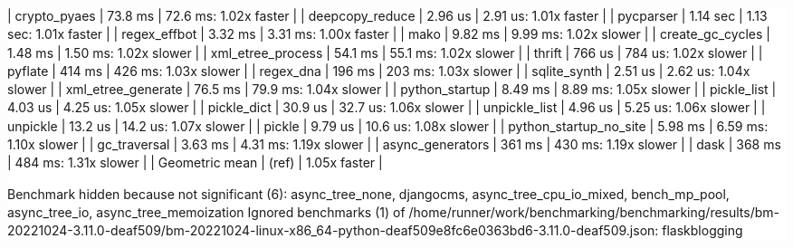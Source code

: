| crypto_pyaes            | 73.8 ms                                                             | 72.6 ms: 1.02x faster                                                  |
| deepcopy_reduce         | 2.96 us                                                             | 2.91 us: 1.01x faster                                                  |
| pycparser               | 1.14 sec                                                            | 1.13 sec: 1.01x faster                                                 |
| regex_effbot            | 3.32 ms                                                             | 3.31 ms: 1.00x faster                                                  |
| mako                    | 9.82 ms                                                             | 9.99 ms: 1.02x slower                                                  |
| create_gc_cycles        | 1.48 ms                                                             | 1.50 ms: 1.02x slower                                                  |
| xml_etree_process       | 54.1 ms                                                             | 55.1 ms: 1.02x slower                                                  |
| thrift                  | 766 us                                                              | 784 us: 1.02x slower                                                   |
| pyflate                 | 414 ms                                                              | 426 ms: 1.03x slower                                                   |
| regex_dna               | 196 ms                                                              | 203 ms: 1.03x slower                                                   |
| sqlite_synth            | 2.51 us                                                             | 2.62 us: 1.04x slower                                                  |
| xml_etree_generate      | 76.5 ms                                                             | 79.9 ms: 1.04x slower                                                  |
| python_startup          | 8.49 ms                                                             | 8.89 ms: 1.05x slower                                                  |
| pickle_list             | 4.03 us                                                             | 4.25 us: 1.05x slower                                                  |
| pickle_dict             | 30.9 us                                                             | 32.7 us: 1.06x slower                                                  |
| unpickle_list           | 4.96 us                                                             | 5.25 us: 1.06x slower                                                  |
| unpickle                | 13.2 us                                                             | 14.2 us: 1.07x slower                                                  |
| pickle                  | 9.79 us                                                             | 10.6 us: 1.08x slower                                                  |
| python_startup_no_site  | 5.98 ms                                                             | 6.59 ms: 1.10x slower                                                  |
| gc_traversal            | 3.63 ms                                                             | 4.31 ms: 1.19x slower                                                  |
| async_generators        | 361 ms                                                              | 430 ms: 1.19x slower                                                   |
| dask                    | 368 ms                                                              | 484 ms: 1.31x slower                                                   |
| Geometric mean          | (ref)                                                               | 1.05x faster                                                           |

Benchmark hidden because not significant (6): async_tree_none, djangocms, async_tree_cpu_io_mixed, bench_mp_pool, async_tree_io, async_tree_memoization
Ignored benchmarks (1) of /home/runner/work/benchmarking/benchmarking/results/bm-20221024-3.11.0-deaf509/bm-20221024-linux-x86_64-python-deaf509e8fc6e0363bd6-3.11.0-deaf509.json: flaskblogging
